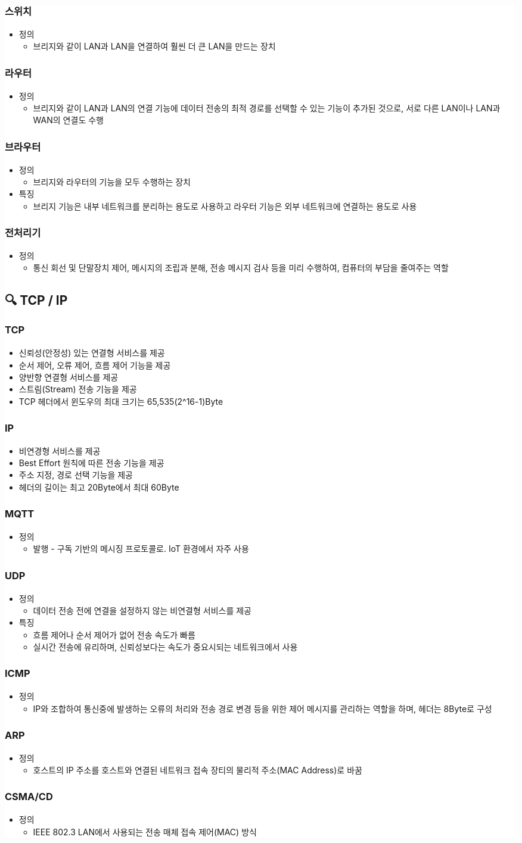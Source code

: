 ### 스위치
- 정의
  - 브리지와 같이 LAN과 LAN을 연결하여 훨씬 더 큰 LAN을 만드는 장치

### 라우터
- 정의
  - 브리지와 같이 LAN과 LAN의 연결 기능에 데이터 전송의 최적 경로를 선택할 수 있는 기능이 추가된 것으로, 서로 다른 LAN이나 LAN과 WAN의 연결도 수행

### 브라우터
- 정의
  - 브리지와 라우터의 기능을 모두 수행하는 장치
- 특징
  - 브리지 기능은 내부 네트워크를 분리하는 용도로 사용하고 라우터 기능은 외부 네트워크에 연결하는 용도로 사용

### 전처리기
- 정의
  - 통신 회선 및 단말장치 제어, 메시지의 조립과 분해, 전송 메시지 검사 등을 미리 수행하여, 컴퓨터의 부담을 줄여주는 역할





## :mag: TCP / IP
### TCP
- 신뢰성(안정성) 있는 연결형 서비스를 제공
- 순서 제어, 오류 제어, 흐름 제어 기능을 제공
- 양반향 연결형 서비스를 제공
- 스트림(Stream) 전송 기능을 제공
- TCP 헤더에서 윈도우의 최대 크기는 65,535(2^16-1)Byte

### IP
- 비연경형 서비스를 제공
- Best Effort 원칙에 따른 전송 기능을 제공
- 주소 지정, 경로 선택 기능을 제공
- 헤더의 길이는 최고 20Byte에서 최대 60Byte

### MQTT
- 정의
  - 발행 - 구독 기반의 메시징 프로토콜로. IoT 환경에서 자주 사용

### UDP
- 정의
  - 데이터 전송 전에 연결을 설정하지 않는 비연결형 서비스를 제공
- 특징
  - 흐름 제어나 순서 제어가 없어 전송 속도가 빠름
  - 실시간 전송에 유리하며, 신뢰성보다는 속도가 중요시되는 네트워크에서 사용

### ICMP
- 정의
  - IP와 조합하여 통신중에 발생하는 오류의 처리와 전송 경로 변경 등을 위한 제어 메시지를 관리하는 역할을 하며, 헤더는 8Byte로 구성

### ARP
- 정의
  - 호스트의 IP 주소를 호스트와 연결된 네트워크 접속 장티의 물리적 주소(MAC Address)로 바꿈

### CSMA/CD
- 정의
  - IEEE 802.3 LAN에서 사용되는 전송 매체 접속 제어(MAC) 방식